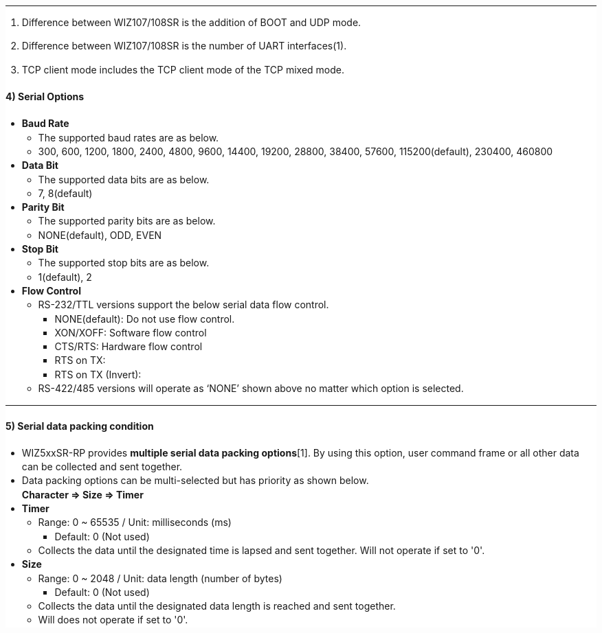 

-----



1.  Difference between WIZ107/108SR is the addition of BOOT and UDP mode.

2.  Difference between WIZ107/108SR is the number of UART interfaces(1).

3.  TCP client mode includes the TCP client mode of the TCP mixed mode.



#### 4\) Serial Options

  - **Baud Rate**
    - The supported baud rates are as below.
    - 300, 600, 1200, 1800, 2400, 4800, 9600, 14400, 19200, 28800, 38400, 57600, 115200(default), 230400, 460800
  - **Data Bit**
    - The supported data bits are as below.
    - 7, 8(default)
  - **Parity Bit**
    - The supported parity bits are as below.
    - NONE(default), ODD, EVEN
  - **Stop Bit**
    - The supported stop bits are as below.
    - 1(default), 2
  - **Flow Control**
    - RS-232/TTL versions support the below serial data flow control.
        - NONE(default): Do not use flow control.
        - XON/XOFF: Software flow control
        - CTS/RTS: Hardware flow control
        - RTS on TX:
        - RTS on TX (Invert):
    - RS-422/485 versions will operate as ‘NONE’ shown above no matter which option is selected.



-----



#### 5\) Serial data packing condition

  - WIZ5xxSR-RP provides **multiple serial data packing options**\[1\]. By using this option, user command frame or all other data can be collected and sent together.
  - Data packing options can be multi-selected but has priority as shown below.  
    **Character =\> Size =\> Timer**
  - **Timer**
    - Range: 0 \~ 65535 / Unit: milliseconds (ms)
        - Default: 0 (Not used)
    - Collects the data until the designated time is lapsed and sent together. Will not operate if set to '0'.
  - **Size**
    - Range: 0 \~ 2048 / Unit: data length (number of bytes)
        - Default: 0 (Not used)
    - Collects the data until the designated data length is reached and sent together.
    - Will does not operate if set to '0'.

